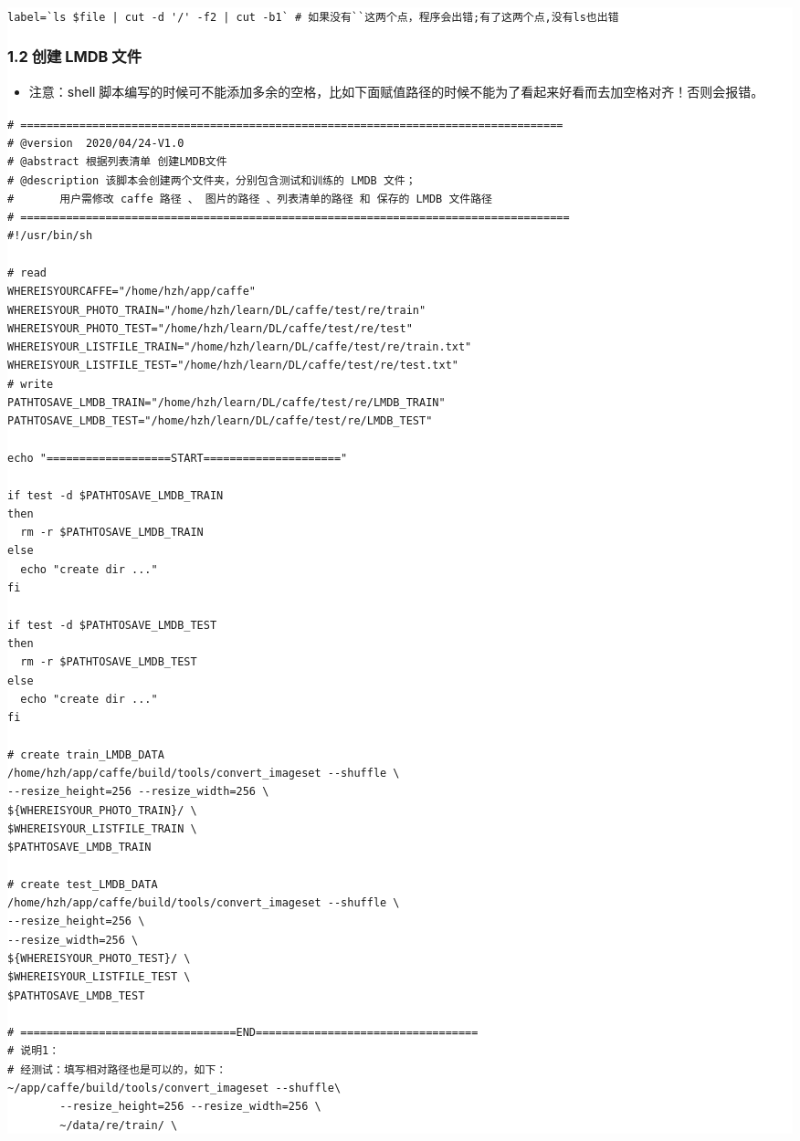 ```shell
label=`ls $file | cut -d '/' -f2 | cut -b1` # 如果没有``这两个点，程序会出错;有了这两个点,没有ls也出错

```

### 1.2 创建 LMDB 文件

* 注意：shell 脚本编写的时候可不能添加多余的空格，比如下面赋值路径的时候不能为了看起来好看而去加空格对齐！否则会报错。

```shell
# ===================================================================================
# @version  2020/04/24-V1.0
# @abstract 根据列表清单 创建LMDB文件
# @description 该脚本会创建两个文件夹，分别包含测试和训练的 LMDB 文件；
#       用户需修改 caffe 路径 、 图片的路径 、列表清单的路径 和 保存的 LMDB 文件路径
# ====================================================================================
#!/usr/bin/sh

# read
WHEREISYOURCAFFE="/home/hzh/app/caffe"
WHEREISYOUR_PHOTO_TRAIN="/home/hzh/learn/DL/caffe/test/re/train"
WHEREISYOUR_PHOTO_TEST="/home/hzh/learn/DL/caffe/test/re/test"
WHEREISYOUR_LISTFILE_TRAIN="/home/hzh/learn/DL/caffe/test/re/train.txt"
WHEREISYOUR_LISTFILE_TEST="/home/hzh/learn/DL/caffe/test/re/test.txt"
# write
PATHTOSAVE_LMDB_TRAIN="/home/hzh/learn/DL/caffe/test/re/LMDB_TRAIN"
PATHTOSAVE_LMDB_TEST="/home/hzh/learn/DL/caffe/test/re/LMDB_TEST"

echo "===================START====================="

if test -d $PATHTOSAVE_LMDB_TRAIN
then
  rm -r $PATHTOSAVE_LMDB_TRAIN
else
  echo "create dir ..."
fi

if test -d $PATHTOSAVE_LMDB_TEST
then
  rm -r $PATHTOSAVE_LMDB_TEST
else
  echo "create dir ..."
fi

# create train_LMDB_DATA
/home/hzh/app/caffe/build/tools/convert_imageset --shuffle \
--resize_height=256 --resize_width=256 \
${WHEREISYOUR_PHOTO_TRAIN}/ \
$WHEREISYOUR_LISTFILE_TRAIN \
$PATHTOSAVE_LMDB_TRAIN

# create test_LMDB_DATA
/home/hzh/app/caffe/build/tools/convert_imageset --shuffle \
--resize_height=256 \
--resize_width=256 \
${WHEREISYOUR_PHOTO_TEST}/ \
$WHEREISYOUR_LISTFILE_TEST \
$PATHTOSAVE_LMDB_TEST

# =================================END==================================
# 说明1：
# 经测试：填写相对路径也是可以的，如下：
~/app/caffe/build/tools/convert_imageset --shuffle\
        --resize_height=256 --resize_width=256 \
        ~/data/re/train/ \
```